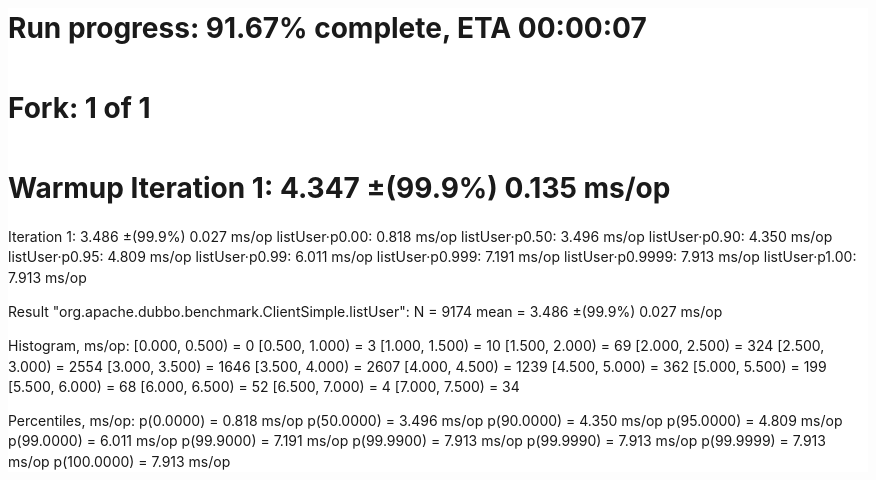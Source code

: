 # Run progress: 91.67% complete, ETA 00:00:07
# Fork: 1 of 1
# Warmup Iteration   1: 4.347 ±(99.9%) 0.135 ms/op
Iteration   1: 3.486 ±(99.9%) 0.027 ms/op
                 listUser·p0.00:   0.818 ms/op
                 listUser·p0.50:   3.496 ms/op
                 listUser·p0.90:   4.350 ms/op
                 listUser·p0.95:   4.809 ms/op
                 listUser·p0.99:   6.011 ms/op
                 listUser·p0.999:  7.191 ms/op
                 listUser·p0.9999: 7.913 ms/op
                 listUser·p1.00:   7.913 ms/op



Result "org.apache.dubbo.benchmark.ClientSimple.listUser":
  N = 9174
  mean =      3.486 ±(99.9%) 0.027 ms/op

  Histogram, ms/op:
    [0.000, 0.500) = 0 
    [0.500, 1.000) = 3 
    [1.000, 1.500) = 10 
    [1.500, 2.000) = 69 
    [2.000, 2.500) = 324 
    [2.500, 3.000) = 2554 
    [3.000, 3.500) = 1646 
    [3.500, 4.000) = 2607 
    [4.000, 4.500) = 1239 
    [4.500, 5.000) = 362 
    [5.000, 5.500) = 199 
    [5.500, 6.000) = 68 
    [6.000, 6.500) = 52 
    [6.500, 7.000) = 4 
    [7.000, 7.500) = 34 

  Percentiles, ms/op:
      p(0.0000) =      0.818 ms/op
     p(50.0000) =      3.496 ms/op
     p(90.0000) =      4.350 ms/op
     p(95.0000) =      4.809 ms/op
     p(99.0000) =      6.011 ms/op
     p(99.9000) =      7.191 ms/op
     p(99.9900) =      7.913 ms/op
     p(99.9990) =      7.913 ms/op
     p(99.9999) =      7.913 ms/op
    p(100.0000) =      7.913 ms/op

